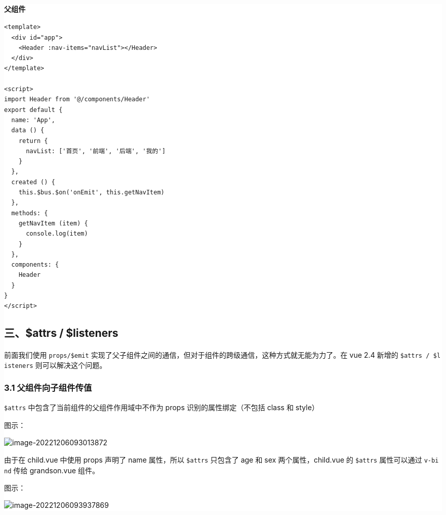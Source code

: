 **父组件**

```vue
<template>
  <div id="app">
    <Header :nav-items="navList"></Header>
  </div>
</template>

<script>
import Header from '@/components/Header'
export default {
  name: 'App',
  data () {
    return {
      navList: ['首页', '前端', '后端', '我的']
    }
  },
  created () {
    this.$bus.$on('onEmit', this.getNavItem)
  },
  methods: {
    getNavItem (item) {
      console.log(item)
    }
  },
  components: {
    Header
  }
}
</script>
```



## 三、$attrs / $listeners

前面我们使用 `props/$emit` 实现了父子组件之间的通信，但对于组件的跨级通信，这种方式就无能为力了。在 vue 2.4 新增的 `$attrs / $listeners` 则可以解决这个问题。

### 3.1 父组件向子组件传值

`$attrs` 中包含了当前组件的父组件作用域中不作为 props 识别的属性绑定（不包括 class 和 style）

图示：

![image-20221206093013872](https://cdn.staticaly.com/gh/mengyahui/image-repository@master/vue/image-20221206093013872.pvs4l72g2s0.jpg)

由于在 child.vue 中使用 props 声明了 name 属性，所以 `$attrs` 只包含了 age 和 sex 两个属性，child.vue 的 `$attrs` 属性可以通过 `v-bind` 传给 grandson.vue 组件。

图示：

![image-20221206093937869](https://cdn.staticaly.com/gh/mengyahui/image-repository@master/vue/image-20221206093937869.5erfvvbrw6g0.jpg)
